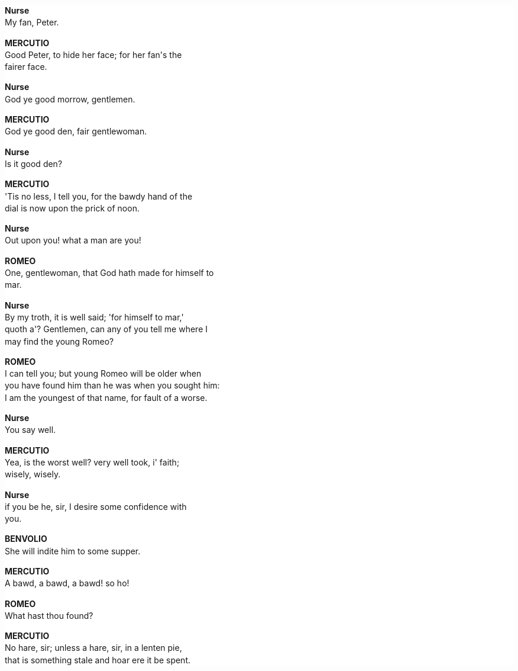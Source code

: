 **Nurse**  
My fan, Peter.  

**MERCUTIO**  
Good Peter, to hide her face; for her fan's the  
fairer face.  

**Nurse**  
God ye good morrow, gentlemen.  

**MERCUTIO**  
God ye good den, fair gentlewoman.  

**Nurse**  
Is it good den?  

**MERCUTIO**  
'Tis no less, I tell you, for the bawdy hand of the  
dial is now upon the prick of noon.  

**Nurse**  
Out upon you! what a man are you!  

**ROMEO**  
One, gentlewoman, that God hath made for himself to  
mar.  

**Nurse**  
By my troth, it is well said; 'for himself to mar,'  
quoth a'? Gentlemen, can any of you tell me where I  
may find the young Romeo?  

**ROMEO**  
I can tell you; but young Romeo will be older when  
you have found him than he was when you sought him:  
I am the youngest of that name, for fault of a worse.  

**Nurse**  
You say well.  

**MERCUTIO**  
Yea, is the worst well? very well took, i' faith;  
wisely, wisely.  

**Nurse**  
if you be he, sir, I desire some confidence with  
you.  

**BENVOLIO**  
She will indite him to some supper.  

**MERCUTIO**  
A bawd, a bawd, a bawd! so ho!  

**ROMEO**  
What hast thou found?  

**MERCUTIO**  
No hare, sir; unless a hare, sir, in a lenten pie,  
that is something stale and hoar ere it be spent.  

